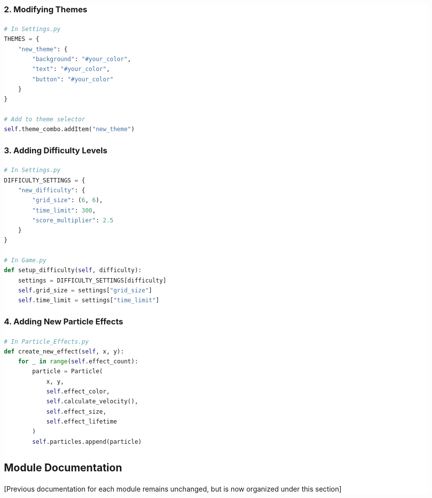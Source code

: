 ### 2. Modifying Themes
```python
# In Settings.py
THEMES = {
    "new_theme": {
        "background": "#your_color",
        "text": "#your_color",
        "button": "#your_color"
    }
}

# Add to theme selector
self.theme_combo.addItem("new_theme")
```

### 3. Adding Difficulty Levels
```python
# In Settings.py
DIFFICULTY_SETTINGS = {
    "new_difficulty": {
        "grid_size": (6, 6),
        "time_limit": 300,
        "score_multiplier": 2.5
    }
}

# In Game.py
def setup_difficulty(self, difficulty):
    settings = DIFFICULTY_SETTINGS[difficulty]
    self.grid_size = settings["grid_size"]
    self.time_limit = settings["time_limit"]
```

### 4. Adding New Particle Effects
```python
# In Particle_Effects.py
def create_new_effect(self, x, y):
    for _ in range(self.effect_count):
        particle = Particle(
            x, y,
            self.effect_color,
            self.calculate_velocity(),
            self.effect_size,
            self.effect_lifetime
        )
        self.particles.append(particle)
```

## Module Documentation

[Previous documentation for each module remains unchanged, but is now organized under this section]
